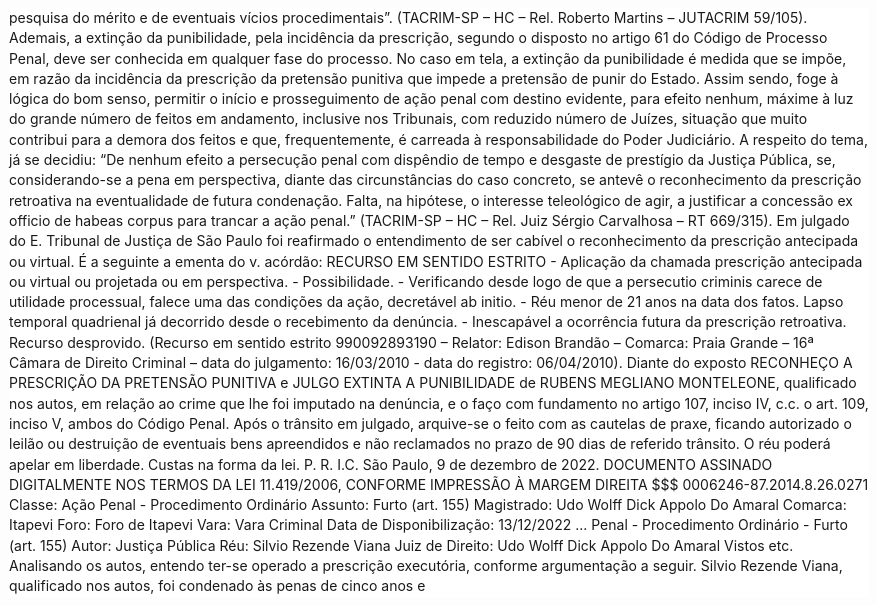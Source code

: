 pesquisa do mérito e de eventuais vícios procedimentais”. (TACRIM-SP – HC – Rel. 
Roberto Martins – JUTACRIM 59/105).
Ademais, a extinção da punibilidade, pela incidência da prescrição, segundo o 
disposto no artigo 61 do Código de Processo Penal, deve ser conhecida em qualquer 
fase do processo.
No caso em tela, a extinção da punibilidade é medida que se impõe, em razão da 
incidência da prescrição da pretensão punitiva que impede a pretensão de punir do 
Estado.
Assim sendo, foge à lógica do bom senso, permitir o início e prosseguimento de ação
penal com destino evidente, para efeito nenhum, máxime à luz do grande número de 
feitos em andamento, inclusive nos Tribunais, com reduzido número de Juízes, 
situação que muito contribui para a demora dos feitos e que, frequentemente, é 
carreada à responsabilidade do Poder Judiciário.
A respeito do tema, já se decidiu:
“De nenhum efeito a persecução penal com dispêndio de tempo e desgaste de prestígio
da Justiça Pública, se, considerando-se a pena em perspectiva, diante das 
circunstâncias do caso concreto, se antevê o reconhecimento da prescrição 
retroativa na eventualidade de futura condenação. Falta, na hipótese, o interesse 
teleológico de agir, a justificar a concessão ex officio de habeas corpus para 
trancar a ação penal.” (TACRIM-SP – HC – Rel. Juiz Sérgio Carvalhosa – RT 669/315).
Em julgado do E. Tribunal de Justiça de São Paulo foi reafirmado o entendimento de 
ser cabível o reconhecimento da prescrição antecipada ou virtual.
É a seguinte a ementa do v. acórdão:
RECURSO EM SENTIDO ESTRITO - Aplicação da chamada prescrição antecipada ou virtual 
ou projetada ou em perspectiva. - Possibilidade. - Verificando desde logo de que a 
persecutio criminis carece de utilidade processual, falece uma das condições da 
ação, decretável ab initio. - Réu menor de 21 anos na data dos fatos. Lapso 
temporal quadrienal já decorrido desde o recebimento da denúncia. - Inescapável a 
ocorrência futura da prescrição retroativa. Recurso desprovido. (Recurso em sentido
estrito 990092893190 – Relator: Edison Brandão – Comarca: Praia Grande – 16ª Câmara
de Direito Criminal – data do julgamento: 16/03/2010 - data do registro: 
06/04/2010).
Diante do exposto RECONHEÇO A PRESCRIÇÃO DA PRETENSÃO PUNITIVA e JULGO EXTINTA A 
PUNIBILIDADE de RUBENS MEGLIANO MONTELEONE, qualificado nos autos, em relação ao crime que lhe foi imputado na denúncia, e o faço com fundamento no artigo 107, 
inciso IV, c.c. o art. 109, inciso V, ambos do Código Penal. 
Após o trânsito em julgado, arquive-se o feito com as cautelas de praxe, ficando 
autorizado o leilão ou destruição de eventuais bens apreendidos e não reclamados no
prazo de 90 dias de referido trânsito.
O réu poderá apelar em liberdade.
Custas na forma da lei.
P. R. I.C. 
São Paulo, 9 de dezembro de 2022.
DOCUMENTO ASSINADO DIGITALMENTE NOS TERMOS DA LEI 11.419/2006, CONFORME IMPRESSÃO À
MARGEM DIREITA
$$$
0006246-87.2014.8.26.0271
Classe: Ação Penal - Procedimento Ordinário
Assunto: Furto (art. 155)
Magistrado: Udo Wolff Dick Appolo Do Amaral
Comarca: Itapevi
Foro: Foro de Itapevi
Vara: Vara Criminal
Data de Disponibilização: 13/12/2022
... Penal - Procedimento Ordinário - Furto (art. 155)
Autor:
Justiça Pública
Réu:
Silvio Rezende Viana
Juiz de Direito: Udo Wolff Dick Appolo Do Amaral
Vistos etc.
Analisando os autos, entendo ter-se operado a prescrição executória, conforme 
argumentação a seguir.
Silvio Rezende Viana, qualificado nos autos, foi condenado às penas de cinco anos e